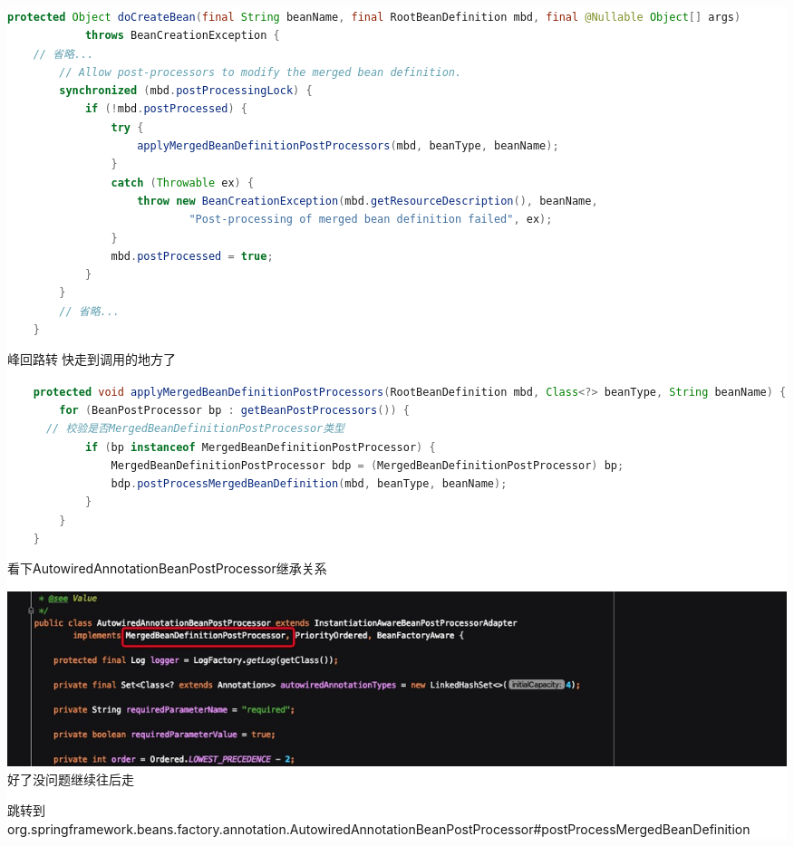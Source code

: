 ```java
protected Object doCreateBean(final String beanName, final RootBeanDefinition mbd, final @Nullable Object[] args)
			throws BeanCreationException {
    // 省略...
		// Allow post-processors to modify the merged bean definition.
		synchronized (mbd.postProcessingLock) {
			if (!mbd.postProcessed) {
				try {
					applyMergedBeanDefinitionPostProcessors(mbd, beanType, beanName);
				}
				catch (Throwable ex) {
					throw new BeanCreationException(mbd.getResourceDescription(), beanName,
							"Post-processing of merged bean definition failed", ex);
				}
				mbd.postProcessed = true;
			}
		}
		// 省略...
	}
```

峰回路转 快走到调用的地方了

```java
	protected void applyMergedBeanDefinitionPostProcessors(RootBeanDefinition mbd, Class<?> beanType, String beanName) {
		for (BeanPostProcessor bp : getBeanPostProcessors()) {
      // 校验是否MergedBeanDefinitionPostProcessor类型
			if (bp instanceof MergedBeanDefinitionPostProcessor) {
				MergedBeanDefinitionPostProcessor bdp = (MergedBeanDefinitionPostProcessor) bp;
				bdp.postProcessMergedBeanDefinition(mbd, beanType, beanName);
			}
		}
	}
```

看下AutowiredAnnotationBeanPostProcessor继承关系 

![image-20191226154840165](assets/Untitled%201/image-20191226154840165.png)好了没问题继续往后走

跳转到org.springframework.beans.factory.annotation.AutowiredAnnotationBeanPostProcessor#postProcessMergedBeanDefinition
